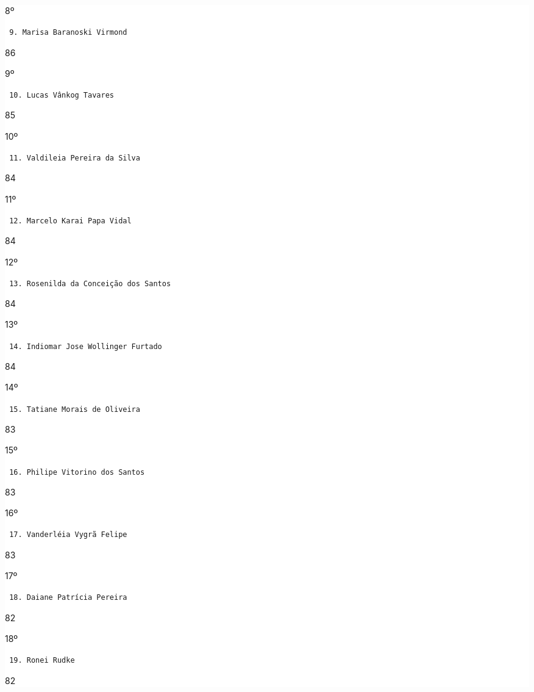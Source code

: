    8º 

     9. Marisa Baranoski Virmond

   86

   9º 

     10. Lucas Vânkog Tavares

   85

   10º 

     11. Valdileia Pereira da Silva

   84

   11º 

     12. Marcelo Karai Papa Vidal

   84

   12º 

     13. Rosenilda da Conceição dos Santos

   84

   13º 

     14. Indiomar Jose Wollinger Furtado

   84

   14º 

     15. Tatiane Morais de Oliveira

   83

   15º 

     16. Philipe Vitorino dos Santos

   83

   16º 

     17. Vanderléia Vygrã Felipe

   83

   17º 

     18. Daiane Patrícia Pereira

   82

   18º 

     19. Ronei Rudke

   82
